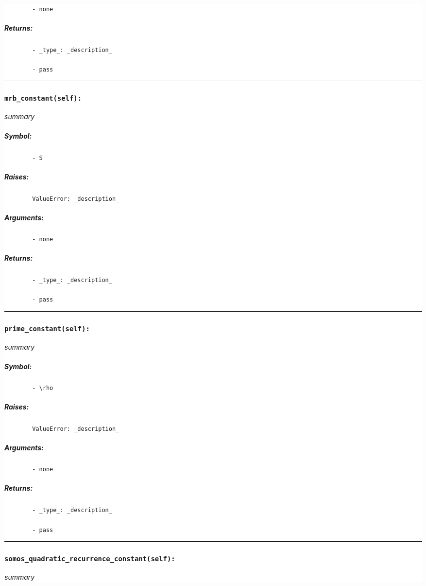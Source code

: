             - none

##### **Returns:**

            - _type_: _description_

            - pass
    
---
### `mrb_constant(self):`

_summary_

##### **Symbol:**
            
            - S
        
##### **Raises:**

            ValueError: _description_

##### **Arguments:**

            - none

##### **Returns:**

            - _type_: _description_

            - pass
    
---
### `prime_constant(self):`

_summary_

##### **Symbol:**

            - \rho 
        
##### **Raises:**

            ValueError: _description_

##### **Arguments:**

            - none

##### **Returns:**

            - _type_: _description_

            - pass
    
---
### `somos_quadratic_recurrence_constant(self):`

_summary_
